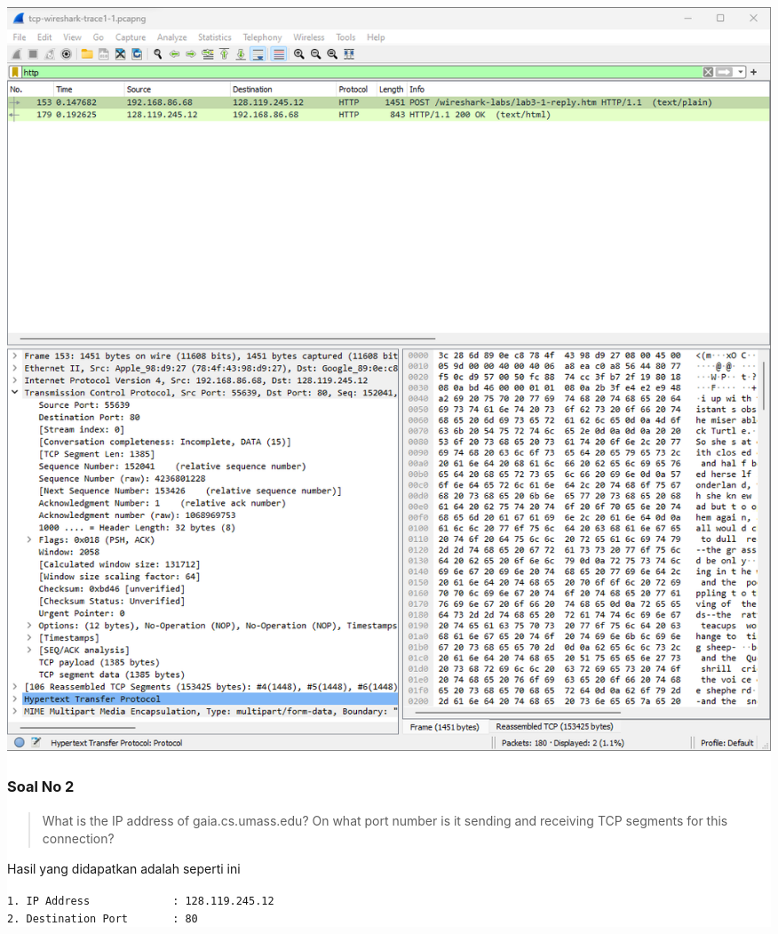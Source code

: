 ![image](Img/tcpno1.png)

### Soal No 2
> What is the IP address of gaia.cs.umass.edu? On what port number is it sending and receiving TCP segments for this connection?

Hasil yang didapatkan adalah seperti ini 

````
1. IP Address             : 128.119.245.12
2. Destination Port       : 80
````
